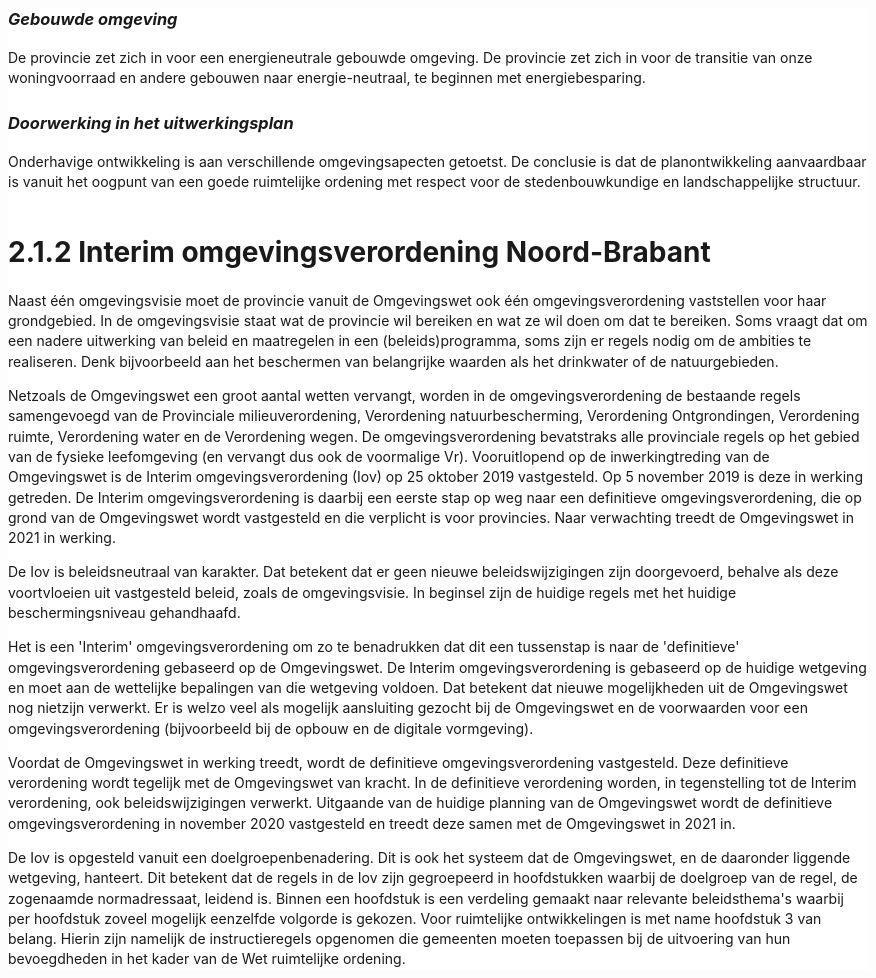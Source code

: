 ### *Gebouwde omgeving*

De provincie zet zich in voor een energieneutrale gebouwde omgeving. De provincie zet zich in voor de transitie van onze woningvoorraad en andere gebouwen naar energie-neutraal, te beginnen met energiebesparing.

### *Doorwerking in het uitwerkingsplan*

Onderhavige ontwikkeling is aan verschillende omgevingsapecten getoetst. De conclusie is dat de planontwikkeling aanvaardbaar is vanuit het oogpunt van een goede ruimtelijke ordening met respect voor de stedenbouwkundige en landschappelijke structuur.

# **2.1.2 Interim omgevingsverordening Noord-Brabant**

Naast één omgevingsvisie moet de provincie vanuit de Omgevingswet ook één omgevingsverordening vaststellen voor haar grondgebied. In de omgevingsvisie staat wat de provincie wil bereiken en wat ze wil doen om dat te bereiken. Soms vraagt dat om een nadere uitwerking van beleid en maatregelen in een (beleids)programma, soms zijn er regels nodig om de ambities te realiseren. Denk bijvoorbeeld aan het beschermen van belangrijke waarden als het drinkwater of de natuurgebieden.

Netzoals de Omgevingswet een groot aantal wetten vervangt, worden in de omgevingsverordening de bestaande regels samengevoegd van de Provinciale milieuverordening, Verordening natuurbescherming, Verordening Ontgrondingen, Verordening ruimte, Verordening water en de Verordening wegen. De omgevingsverordening bevatstraks alle provinciale regels op het gebied van de fysieke leefomgeving (en vervangt dus ook de voormalige Vr). Vooruitlopend op de inwerkingtreding van de Omgevingswet is de Interim omgevingsverordening (Iov) op 25 oktober 2019 vastgesteld. Op 5 november 2019 is deze in werking getreden. De Interim omgevingsverordening is daarbij een eerste stap op weg naar een definitieve omgevingsverordening, die op grond van de Omgevingswet wordt vastgesteld en die verplicht is voor provincies. Naar verwachting treedt de Omgevingswet in 2021 in werking.

De Iov is beleidsneutraal van karakter. Dat betekent dat er geen nieuwe beleidswijzigingen zijn doorgevoerd, behalve als deze voortvloeien uit vastgesteld beleid, zoals de omgevingsvisie. In beginsel zijn de huidige regels met het huidige beschermingsniveau gehandhaafd.

Het is een 'Interim' omgevingsverordening om zo te benadrukken dat dit een tussenstap is naar de 'definitieve' omgevingsverordening gebaseerd op de Omgevingswet. De Interim omgevingsverordening is gebaseerd op de huidige wetgeving en moet aan de wettelijke bepalingen van die wetgeving voldoen. Dat betekent dat nieuwe mogelijkheden uit de Omgevingswet nog nietzijn verwerkt. Er is welzo veel als mogelijk aansluiting gezocht bij de Omgevingswet en de voorwaarden voor een omgevingsverordening (bijvoorbeeld bij de opbouw en de digitale vormgeving).

Voordat de Omgevingswet in werking treedt, wordt de definitieve omgevingsverordening vastgesteld. Deze definitieve verordening wordt tegelijk met de Omgevingswet van kracht. In de definitieve verordening worden, in tegenstelling tot de Interim verordening, ook beleidswijzigingen verwerkt. Uitgaande van de huidige planning van de Omgevingswet wordt de definitieve omgevingsverordening in november 2020 vastgesteld en treedt deze samen met de Omgevingswet in 2021 in.

De Iov is opgesteld vanuit een doelgroepenbenadering. Dit is ook het systeem dat de Omgevingswet, en de daaronder liggende wetgeving, hanteert. Dit betekent dat de regels in de Iov zijn gegroepeerd in hoofdstukken waarbij de doelgroep van de regel, de zogenaamde normadressaat, leidend is. Binnen een hoofdstuk is een verdeling gemaakt naar relevante beleidsthema's waarbij per hoofdstuk zoveel mogelijk eenzelfde volgorde is gekozen. Voor ruimtelijke ontwikkelingen is met name hoofdstuk 3 van belang. Hierin zijn namelijk de instructieregels opgenomen die gemeenten moeten toepassen bij de uitvoering van hun bevoegdheden in het kader van de Wet ruimtelijke ordening.
